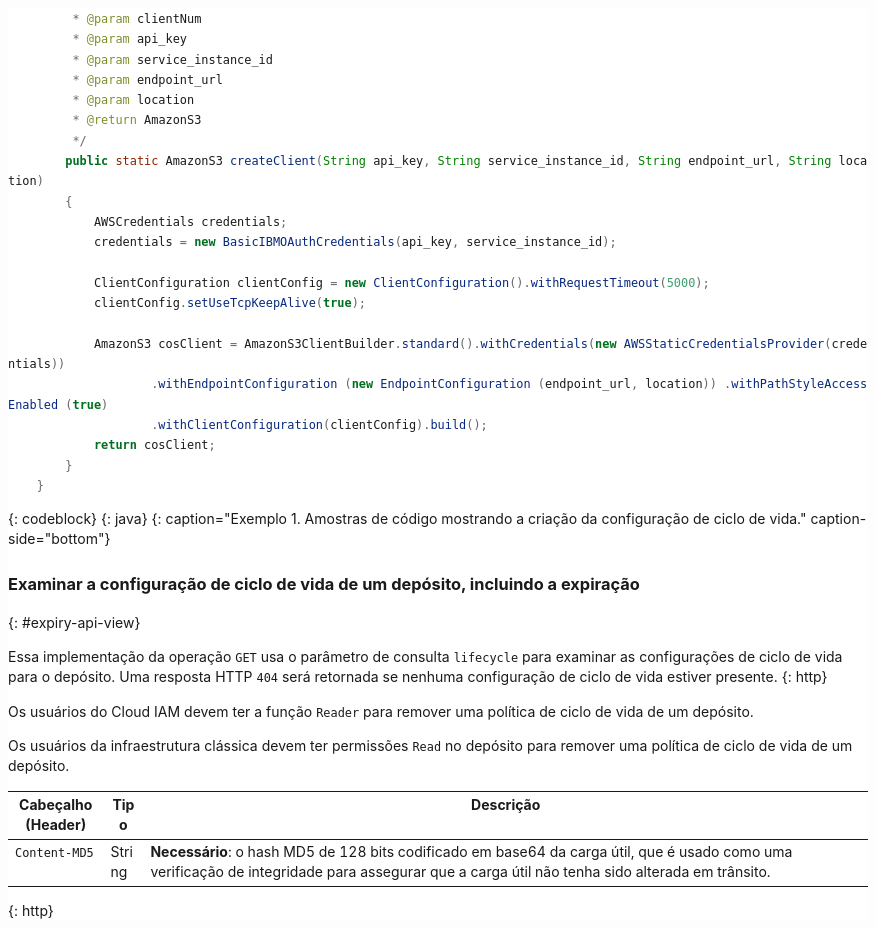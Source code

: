 ```java
         * @param clientNum
         * @param api_key
         * @param service_instance_id
         * @param endpoint_url
         * @param location
         * @return AmazonS3
         */
        public static AmazonS3 createClient(String api_key, String service_instance_id, String endpoint_url, String location)
        {
            AWSCredentials credentials;
            credentials = new BasicIBMOAuthCredentials(api_key, service_instance_id);

            ClientConfiguration clientConfig = new ClientConfiguration().withRequestTimeout(5000);
            clientConfig.setUseTcpKeepAlive(true);

            AmazonS3 cosClient = AmazonS3ClientBuilder.standard().withCredentials(new AWSStaticCredentialsProvider(credentials))
                    .withEndpointConfiguration (new EndpointConfiguration (endpoint_url, location)) .withPathStyleAccessEnabled (true)
                    .withClientConfiguration(clientConfig).build();
            return cosClient;
        }
    }
```
{: codeblock}
{: java}
{: caption="Exemplo 1. Amostras de código mostrando a criação da configuração de ciclo de vida." caption-side="bottom"}

### Examinar a configuração de ciclo de vida de um depósito, incluindo a expiração
{: #expiry-api-view}

Essa implementação da operação `GET` usa o parâmetro de consulta `lifecycle` para examinar as configurações de ciclo de vida para o depósito. Uma resposta HTTP `404` será retornada se nenhuma configuração de ciclo de vida estiver presente.
{: http}

Os usuários do Cloud IAM devem ter a função `Reader` para remover uma política de ciclo de vida de um depósito.

Os usuários da infraestrutura clássica devem ter permissões `Read` no depósito para remover uma política de ciclo de vida de um depósito.

Cabeçalho (Header)                    | Tipo   | Descrição
--------------------------|--------|----------------------------------------------------------------------------------------------------------------------
`Content-MD5` | String | **Necessário**: o hash MD5 de 128 bits codificado em base64 da carga útil, que é usado como uma verificação de integridade para assegurar que a carga útil não tenha sido alterada em trânsito.
{: http}
